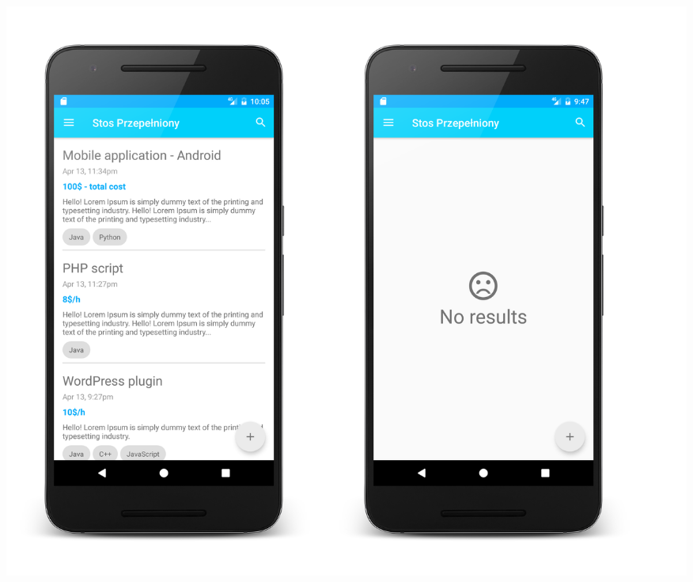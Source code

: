 <img src="/screenshots/MainActivity/Ads/1.png" width="400"> <img src="/screenshots/MainActivity/Ads/2.png" width="400">